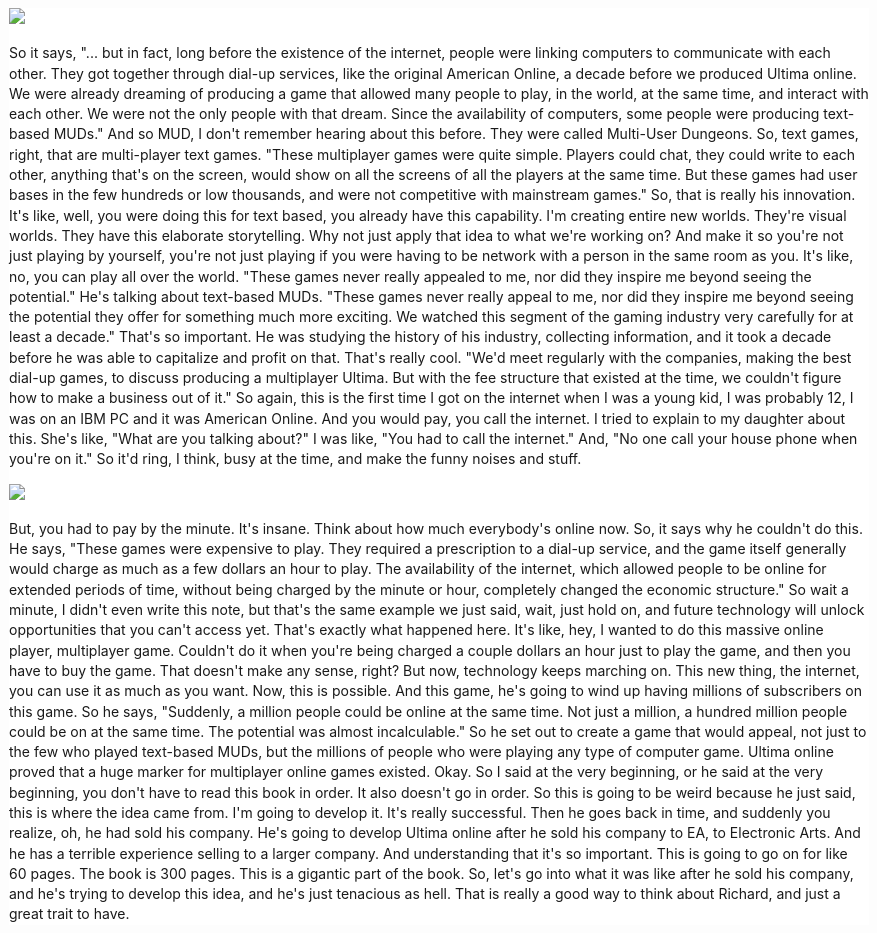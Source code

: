 ![](https://www.foundersnotes.com/static/images/new_icons/chevron-down-alt-thin.svg)

So it says, "... but in fact, long before the existence of the internet, people were linking computers to communicate with each other. They got together through dial-up services, like the original American Online, a decade before we produced Ultima online. We were already dreaming of producing a game that allowed many people to play, in the world, at the same time, and interact with each other. We were not the only people with that dream. Since the availability of computers, some people were producing text-based MUDs." And so MUD, I don't remember hearing about this before. They were called Multi-User Dungeons. So, text games, right, that are multi-player text games. "These multiplayer games were quite simple. Players could chat, they could write to each other, anything that's on the screen, would show on all the screens of all the players at the same time. But these games had user bases in the few hundreds or low thousands, and were not competitive with mainstream games." So, that is really his innovation. It's like, well, you were doing this for text based, you already have this capability. I'm creating entire new worlds. They're visual worlds. They have this elaborate storytelling. Why not just apply that idea to what we're working on? And make it so you're not just playing by yourself, you're not just playing if you were having to be network with a person in the same room as you. It's like, no, you can play all over the world. "These games never really appealed to me, nor did they inspire me beyond seeing the potential." He's talking about text-based MUDs. "These games never really appeal to me, nor did they inspire me beyond seeing the potential they offer for something much more exciting. We watched this segment of the gaming industry very carefully for at least a decade." That's so important. He was studying the history of his industry, collecting information, and it took a decade before he was able to capitalize and profit on that. That's really cool. "We'd meet regularly with the companies, making the best dial-up games, to discuss producing a multiplayer Ultima. But with the fee structure that existed at the time, we couldn't figure how to make a business out of it." So again, this is the first time I got on the internet when I was a young kid, I was probably 12, I was on an IBM PC and it was American Online. And you would pay, you call the internet. I tried to explain to my daughter about this. She's like, "What are you talking about?" I was like, "You had to call the internet." And, "No one call your house phone when you're on it." So it'd ring, I think, busy at the time, and make the funny noises and stuff.

![](https://www.foundersnotes.com/static/images/new_icons/chevron-down-alt-thin.svg)

But, you had to pay by the minute. It's insane. Think about how much everybody's online now. So, it says why he couldn't do this. He says, "These games were expensive to play. They required a prescription to a dial-up service, and the game itself generally would charge as much as a few dollars an hour to play. The availability of the internet, which allowed people to be online for extended periods of time, without being charged by the minute or hour, completely changed the economic structure." So wait a minute, I didn't even write this note, but that's the same example we just said, wait, just hold on, and future technology will unlock opportunities that you can't access yet. That's exactly what happened here. It's like, hey, I wanted to do this massive online player, multiplayer game. Couldn't do it when you're being charged a couple dollars an hour just to play the game, and then you have to buy the game. That doesn't make any sense, right? But now, technology keeps marching on. This new thing, the internet, you can use it as much as you want. Now, this is possible. And this game, he's going to wind up having millions of subscribers on this game. So he says, "Suddenly, a million people could be online at the same time. Not just a million, a hundred million people could be on at the same time. The potential was almost incalculable." So he set out to create a game that would appeal, not just to the few who played text-based MUDs, but the millions of people who were playing any type of computer game. Ultima online proved that a huge marker for multiplayer online games existed. Okay. So I said at the very beginning, or he said at the very beginning, you don't have to read this book in order. It also doesn't go in order. So this is going to be weird because he just said, this is where the idea came from. I'm going to develop it. It's really successful. Then he goes back in time, and suddenly you realize, oh, he had sold his company. He's going to develop Ultima online after he sold his company to EA, to Electronic Arts. And he has a terrible experience selling to a larger company. And understanding that it's so important. This is going to go on for like 60 pages. The book is 300 pages. This is a gigantic part of the book. So, let's go into what it was like after he sold his company, and he's trying to develop this idea, and he's just tenacious as hell. That is really a good way to think about Richard, and just a great trait to have.

